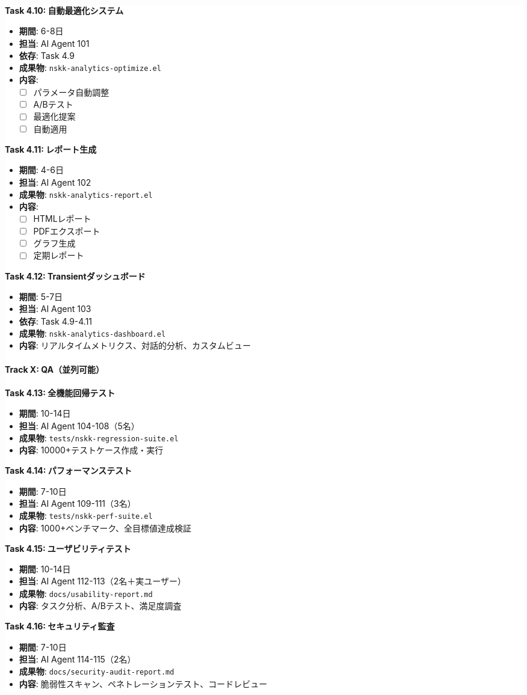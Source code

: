 **Task 4.10: 自動最適化システム**
- **期間**: 6-8日
- **担当**: AI Agent 101
- **依存**: Task 4.9
- **成果物**: `nskk-analytics-optimize.el`
- **内容**:
  - [ ] パラメータ自動調整
  - [ ] A/Bテスト
  - [ ] 最適化提案
  - [ ] 自動適用

**Task 4.11: レポート生成**
- **期間**: 4-6日
- **担当**: AI Agent 102
- **成果物**: `nskk-analytics-report.el`
- **内容**:
  - [ ] HTMLレポート
  - [ ] PDFエクスポート
  - [ ] グラフ生成
  - [ ] 定期レポート

**Task 4.12: Transientダッシュボード**
- **期間**: 5-7日
- **担当**: AI Agent 103
- **依存**: Task 4.9-4.11
- **成果物**: `nskk-analytics-dashboard.el`
- **内容**: リアルタイムメトリクス、対話的分析、カスタムビュー

#### Track X: QA（並列可能）

**Task 4.13: 全機能回帰テスト**
- **期間**: 10-14日
- **担当**: AI Agent 104-108（5名）
- **成果物**: `tests/nskk-regression-suite.el`
- **内容**: 10000+テストケース作成・実行

**Task 4.14: パフォーマンステスト**
- **期間**: 7-10日
- **担当**: AI Agent 109-111（3名）
- **成果物**: `tests/nskk-perf-suite.el`
- **内容**: 1000+ベンチマーク、全目標値達成検証

**Task 4.15: ユーザビリティテスト**
- **期間**: 10-14日
- **担当**: AI Agent 112-113（2名＋実ユーザー）
- **成果物**: `docs/usability-report.md`
- **内容**: タスク分析、A/Bテスト、満足度調査

**Task 4.16: セキュリティ監査**
- **期間**: 7-10日
- **担当**: AI Agent 114-115（2名）
- **成果物**: `docs/security-audit-report.md`
- **内容**: 脆弱性スキャン、ペネトレーションテスト、コードレビュー
